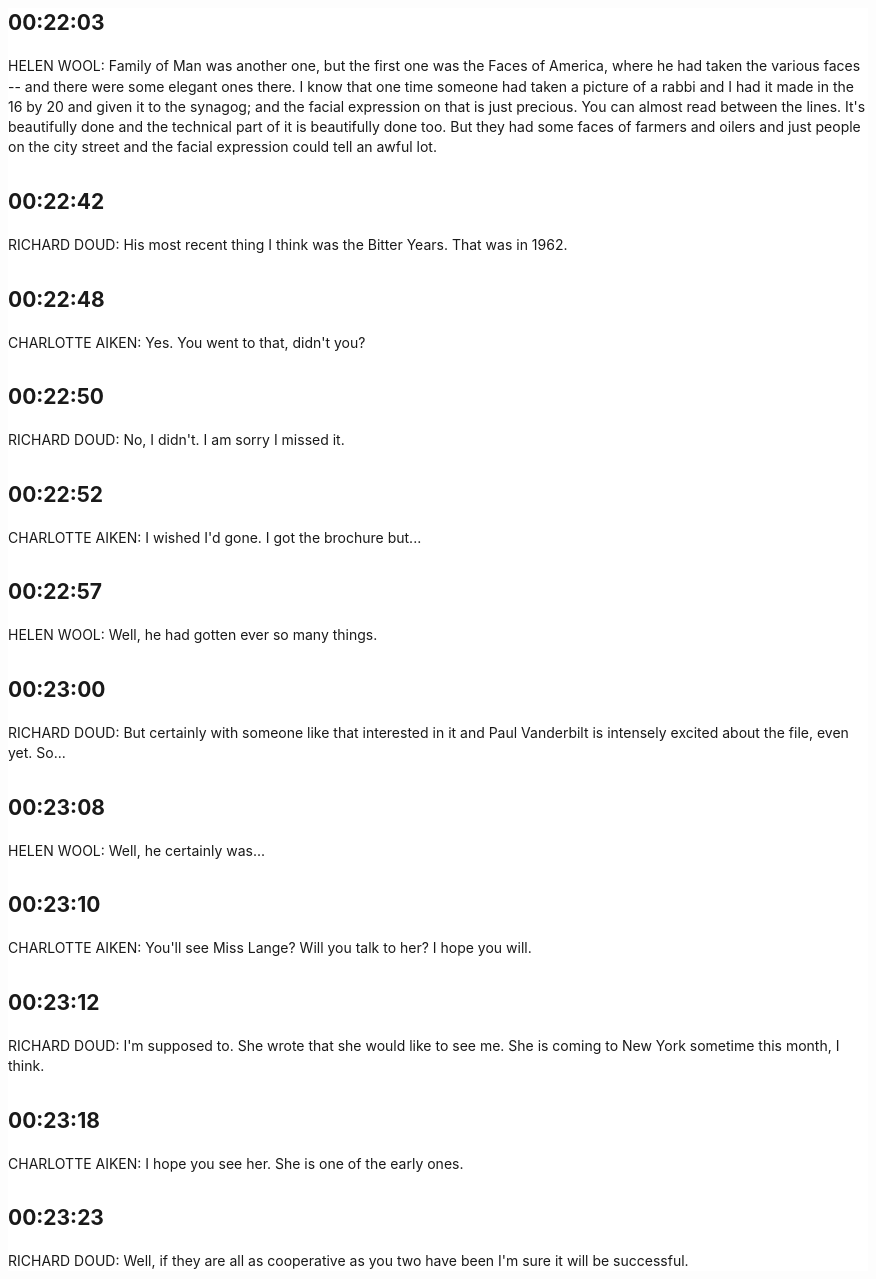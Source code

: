## 00:22:03
HELEN WOOL: Family of Man was another one, but the first one was the Faces of America, where he had taken the various faces -- and there were some elegant ones there. I know that one time someone had taken a picture of a rabbi and I had it made in the 16 by 20 and given it to the synagog; and the facial expression on that is just precious. You can almost read between the lines. It's beautifully done and the technical part of it is beautifully done too. But they had some faces of farmers and oilers and just people on the city street and the facial expression could tell an awful lot.

## 00:22:42
RICHARD DOUD: His most recent thing I think was the Bitter Years. That was in 1962.

## 00:22:48
CHARLOTTE AIKEN: Yes. You went to that, didn't you?

## 00:22:50
RICHARD DOUD: No, I didn't. I am sorry I missed it.

## 00:22:52
CHARLOTTE AIKEN: I wished I'd gone. I got the brochure but...

## 00:22:57
HELEN WOOL: Well, he had gotten ever so many things.

## 00:23:00
RICHARD DOUD: But certainly with someone like that interested in it and Paul Vanderbilt is intensely excited about the file, even yet. So...

## 00:23:08
HELEN WOOL: Well, he certainly was...

## 00:23:10
CHARLOTTE AIKEN: You'll see Miss Lange? Will you talk to her? I hope you will.

## 00:23:12
RICHARD DOUD: I'm supposed to. She wrote that she would like to see me. She is coming to New York sometime this month, I think.

## 00:23:18
CHARLOTTE AIKEN: I hope you see her. She is one of the early ones.

## 00:23:23
RICHARD DOUD: Well, if they are all as cooperative as you two have been I'm sure it will be successful.
